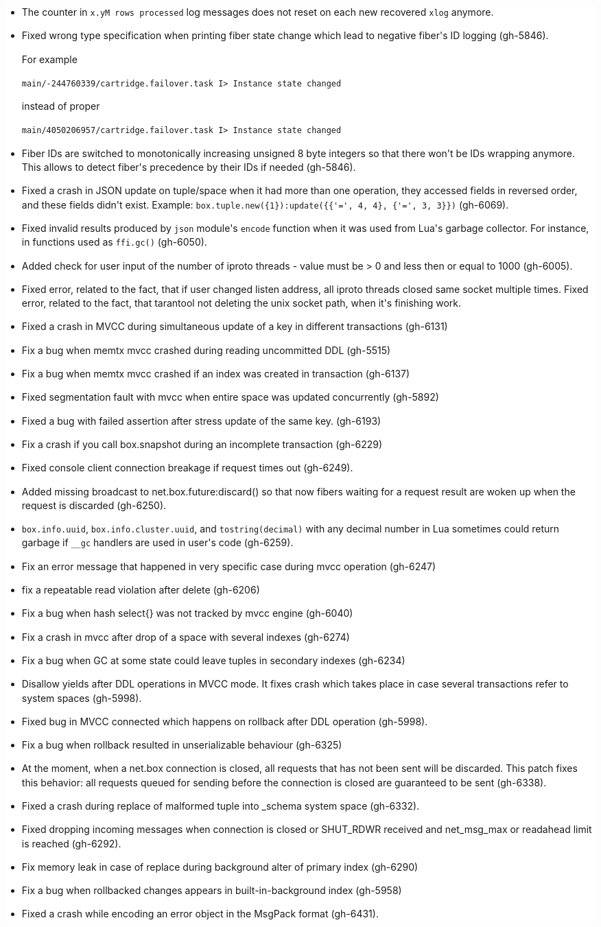 * The counter in `x.yM rows processed` log messages does not reset on each new
  recovered `xlog` anymore.
* Fixed wrong type specification when printing fiber state
   change which lead to negative fiber's ID logging (gh-5846).

   For example
   ```
   main/-244760339/cartridge.failover.task I> Instance state changed
   ```
   instead of proper
   ```
   main/4050206957/cartridge.failover.task I> Instance state changed
   ```
* Fiber IDs are switched to monotonically increasing unsigned 8 byte
  integers so that there won't be IDs wrapping anymore. This allows
  to detect fiber's precedence by their IDs if needed (gh-5846).
* Fixed a crash in JSON update on tuple/space when it had more than one
  operation, they accessed fields in reversed order, and these fields didn't
  exist. Example: `box.tuple.new({1}):update({{'=', 4, 4}, {'=', 3, 3}})`
  (gh-6069).
* Fixed invalid results produced by `json` module's `encode` function when it
  was used from Lua's garbage collector. For instance, in functions used as
  `ffi.gc()` (gh-6050).
* Added check for user input of the number of iproto threads - value
   must be > 0 and less then or equal to 1000 (gh-6005).
* Fixed error, related to the fact, that if user changed listen address,
   all iproto threads closed same socket multiple times.
   Fixed error, related to the fact, that tarantool not deleting the unix
   socket path, when it's finishing work.
* Fixed a crash in MVCC during simultaneous update of a key in different transactions (gh-6131)
* Fix a bug when memtx mvcc crashed during reading uncommitted DDL (gh-5515)
* Fix a bug when memtx mvcc crashed if an index was created in transaction (gh-6137)
* Fixed segmentation fault with mvcc when entire space was updated concurrently (gh-5892)
* Fixed a bug with failed assertion after stress update of the same key. (gh-6193)
* Fix a crash if you call box.snapshot during an incomplete transaction (gh-6229)
* Fixed console client connection breakage if request times out (gh-6249).
* Added missing broadcast to net.box.future:discard() so that now fibers
  waiting for a request result are woken up when the request is discarded
  (gh-6250).
* `box.info.uuid`, `box.info.cluster.uuid`, and `tostring(decimal)` with any
   decimal number in Lua sometimes could return garbage if `__gc` handlers are
   used in user's code (gh-6259).
* Fix an error message that happened in very specific case
  during mvcc operation (gh-6247)
* fix a repeatable read violation after delete (gh-6206)
* Fix a bug when hash select{} was not tracked by mvcc engine (gh-6040)
* Fix a crash in mvcc after drop of a space with several indexes (gh-6274)
* Fix a bug when GC at some state could leave tuples in secondary indexes  (gh-6234)
* Disallow yields after DDL operations in MVCC mode. It fixes crash which takes
  place in case several transactions refer to system spaces (gh-5998).
* Fixed bug in MVCC connected which happens on rollback after
  DDL operation (gh-5998).
* Fix a bug when rollback resulted in unserializable behaviour (gh-6325)
* At the moment, when a net.box connection is closed, all requests that has
  not been sent will be discarded. This patch fixes this behavior: all requests
  queued for sending before the connection is closed are guaranteed to be sent
  (gh-6338).
* Fixed a crash during replace of malformed tuple into _schema system space
  (gh-6332).
* Fixed dropping incoming messages when connection is closed or SHUT_RDWR
  received and net_msg_max or readahead limit is reached (gh-6292).
* Fix memory leak in case of replace during background alter of primary index (gh-6290)
* Fix a bug when rollbacked changes appears in built-in-background index (gh-5958)
* Fixed a crash while encoding an error object in the MsgPack format (gh-6431).